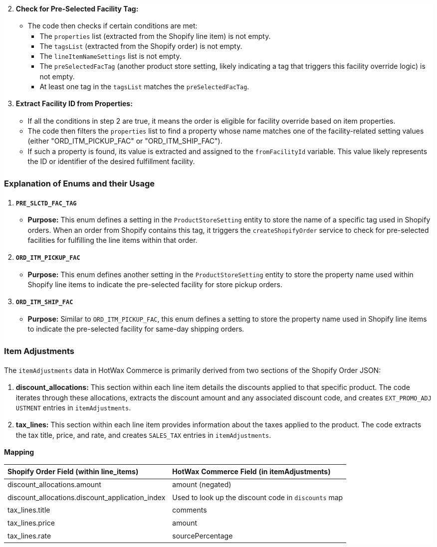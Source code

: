 2. **Check for Pre-Selected Facility Tag:**
   * The code then checks if certain conditions are met:
     * The `properties` list (extracted from the Shopify line item) is not empty.
     * The `tagsList` (extracted from the Shopify order) is not empty.
     * The `lineItemNameSettings` list is not empty.
     * The `preSelectedFacTag` (another product store setting, likely indicating a tag that triggers this facility override logic) is not empty.
     * At least one tag in the `tagsList` matches the `preSelectedFacTag`.

3. **Extract Facility ID from Properties:**
   * If all the conditions in step 2 are true, it means the order is eligible for facility override based on item properties.
   * The code then filters the `properties` list to find a property whose name matches one of the facility-related setting values (either "ORD_ITM_PICKUP_FAC" or "ORD_ITM_SHIP_FAC").
   * If such a property is found, its value is extracted and assigned to the `fromFacilityId` variable. This value likely represents the ID or identifier of the desired fulfillment facility.


### **Explanation of Enums and their Usage**

1.  **`PRE_SLCTD_FAC_TAG`**
    *   **Purpose:** This enum defines a setting in the `ProductStoreSetting` entity to store the name of a specific tag used in Shopify orders. When an order from Shopify contains this tag, it triggers the `createShopifyOrder` service to check for pre-selected facilities for fulfilling the line items within that order.

2.  **`ORD_ITM_PICKUP_FAC`**
    *   **Purpose:** This enum defines another setting in the `ProductStoreSetting` entity to store the property name used within Shopify line items to indicate the pre-selected facility for store pickup orders.

3.  **`ORD_ITM_SHIP_FAC`**
    *   **Purpose:** Similar to `ORD_ITM_PICKUP_FAC`, this enum defines a setting to store the property name used in Shopify line items to indicate the pre-selected facility for same-day shipping orders.


### **Item Adjustments**  

The `itemAdjustments` data in HotWax Commerce is primarily derived from two sections of the Shopify Order JSON:

1.  **discount\_allocations:** This section within each line item details the discounts applied to that specific product. The code iterates through these allocations, extracts the discount amount and any associated discount code, and creates `EXT_PROMO_ADJUSTMENT` entries in `itemAdjustments`.

2.  **tax\_lines:** This section within each line item provides information about the taxes applied to the product. The code extracts the tax title, price, and rate, and creates `SALES_TAX` entries in `itemAdjustments`.

**Mapping**

| Shopify Order Field (within line\_items) | HotWax Commerce Field (in itemAdjustments) |
| :--------------------------------------- | :----------------------------------------- |
| discount\_allocations.amount             | amount (negated)                           |
| discount\_allocations.discount\_application\_index | Used to look up the discount code in `discounts` map |
| tax\_lines.title                         | comments                                   |
| tax\_lines.price                         | amount                                     |
| tax\_lines.rate                          | sourcePercentage                           |
